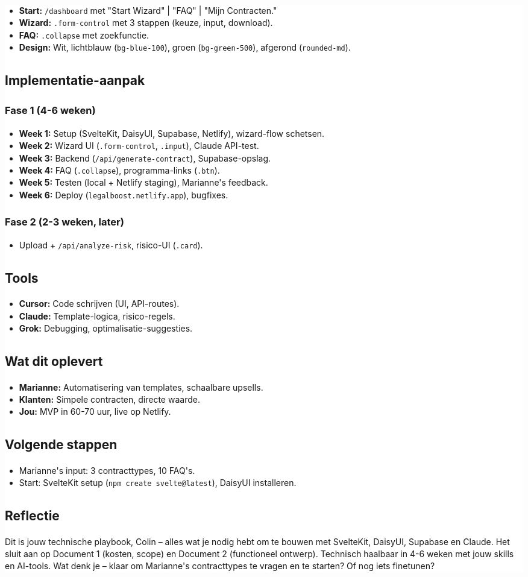 * **Start:** `/dashboard` met "Start Wizard" | "FAQ" | "Mijn Contracten."
* **Wizard:** `.form-control` met 3 stappen (keuze, input, download).
* **FAQ:** `.collapse` met zoekfunctie.
* **Design:** Wit, lichtblauw (`bg-blue-100`), groen (`bg-green-500`), afgerond (`rounded-md`).

## Implementatie-aanpak

### Fase 1 (4-6 weken)

* **Week 1:** Setup (SvelteKit, DaisyUI, Supabase, Netlify), wizard-flow schetsen.
* **Week 2:** Wizard UI (`.form-control`, `.input`), Claude API-test.
* **Week 3:** Backend (`/api/generate-contract`), Supabase-opslag.
* **Week 4:** FAQ (`.collapse`), programma-links (`.btn`).
* **Week 5:** Testen (local + Netlify staging), Marianne's feedback.
* **Week 6:** Deploy (`legalboost.netlify.app`), bugfixes.

### Fase 2 (2-3 weken, later)

* Upload + `/api/analyze-risk`, risico-UI (`.card`).

## Tools

* **Cursor:** Code schrijven (UI, API-routes).
* **Claude:** Template-logica, risico-regels.
* **Grok:** Debugging, optimalisatie-suggesties.

## Wat dit oplevert

* **Marianne:** Automatisering van templates, schaalbare upsells.
* **Klanten:** Simpele contracten, directe waarde.
* **Jou:** MVP in 60-70 uur, live op Netlify.

## Volgende stappen

* Marianne's input: 3 contracttypes, 10 FAQ's.
* Start: SvelteKit setup (`npm create svelte@latest`), DaisyUI installeren.

## Reflectie

Dit is jouw technische playbook, Colin – alles wat je nodig hebt om te bouwen met SvelteKit, DaisyUI, Supabase en Claude. Het sluit aan op Document 1 (kosten, scope) en Document 2 (functioneel ontwerp). Technisch haalbaar in 4-6 weken met jouw skills en AI-tools. Wat denk je – klaar om Marianne's contracttypes te vragen en te starten? Of nog iets finetunen?